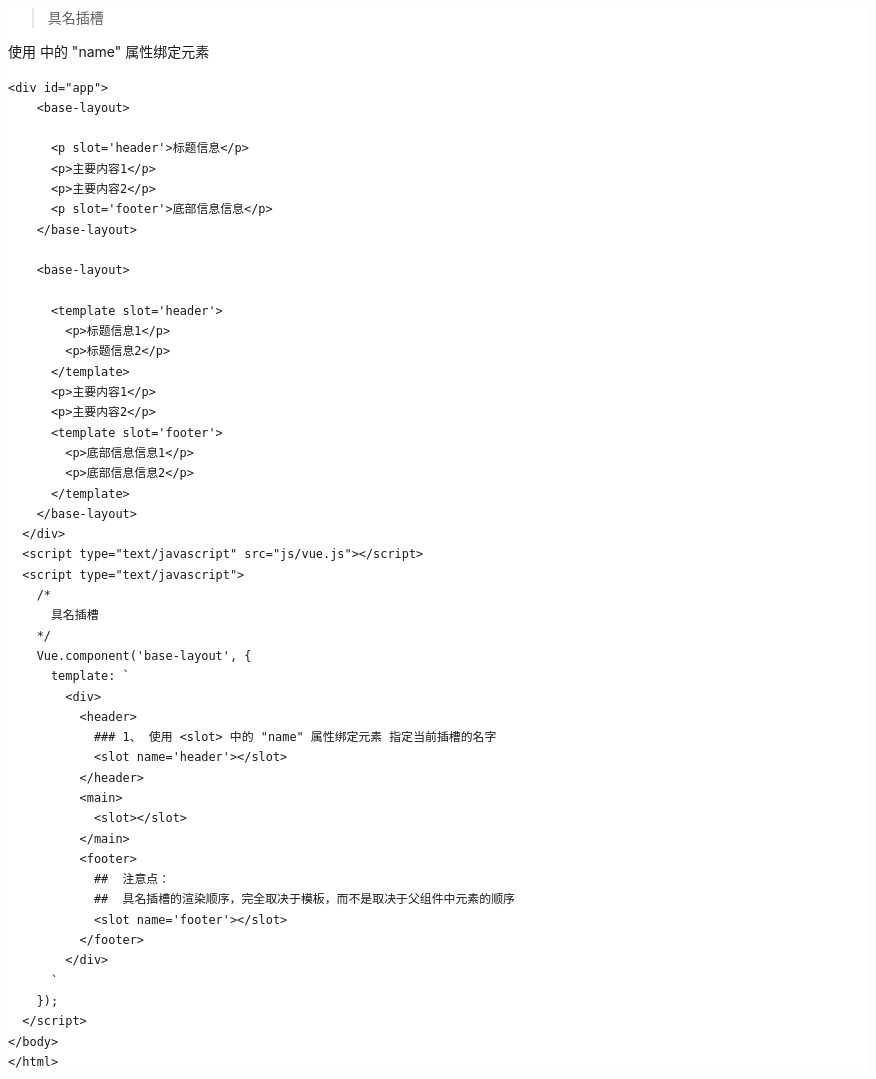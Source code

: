 > 具名插槽

使用 中的 "name" 属性绑定元素

```xhtml
<div id="app">
    <base-layout>
        
      <p slot='header'>标题信息</p>
      <p>主要内容1</p>
      <p>主要内容2</p>
      <p slot='footer'>底部信息信息</p>
    </base-layout>

    <base-layout>
        
      <template slot='header'>
        <p>标题信息1</p>
        <p>标题信息2</p>
      </template>
      <p>主要内容1</p>
      <p>主要内容2</p>
      <template slot='footer'>
        <p>底部信息信息1</p>
        <p>底部信息信息2</p>
      </template>
    </base-layout>
  </div>
  <script type="text/javascript" src="js/vue.js"></script>
  <script type="text/javascript">
    /*
      具名插槽
    */
    Vue.component('base-layout', {
      template: `
        <div>
          <header>
			###	1、 使用 <slot> 中的 "name" 属性绑定元素 指定当前插槽的名字
            <slot name='header'></slot>
          </header>
          <main>
            <slot></slot>
          </main>
          <footer>
			##  注意点： 
			##  具名插槽的渲染顺序，完全取决于模板，而不是取决于父组件中元素的顺序
            <slot name='footer'></slot>
          </footer>
        </div>
      `
    });
  </script>
</body>
</html>
```

